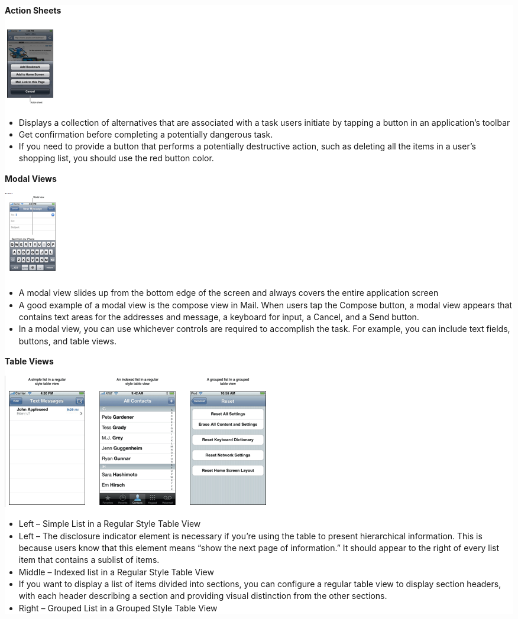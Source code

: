 **Action Sheets**

<img src="/images/2009/05/picture-3.png" alt="Picture 3.png" border="0" width="87" height="136" />

*   Displays a collection of alternatives that are associated with a task users initiate by tapping a button in an application’s toolbar
*   Get confirmation before completing a potentially dangerous task.
*   If you need to provide a button that performs a potentially destructive action, such as deleting all the items in a user’s shopping list, you should use the red button color.

**Modal Views**

<img src="/images/2009/05/picture-2.png" alt="Picture 2.png" border="0" width="93" height="140" />

*   A modal view slides up from the bottom edge of the screen and always covers the entire application screen
*   A good example of a modal view is the compose view in Mail. When users tap the Compose button, a modal view appears that contains text areas for the addresses and message, a keyboard for input, a Cancel, and a Send button.
*   In a modal view, you can use whichever controls are required to accomplish the task. For example, you can include text fields, buttons, and table views.

**Table Views**

<img src="/images/2009/05/picture-4.png" alt="Picture 4.png" border="0" width="446" height="222" />

*   Left &#8211; Simple List in a Regular Style Table View
*   Left &#8211; The disclosure indicator element is necessary if you’re using the table to present hierarchical information. This is because users know that this element means “show the next page of information.” It should appear to the right of every list item that contains a sublist of items.
*   Middle &#8211; Indexed list in a Regular Style Table View
*   If you want to display a list of items divided into sections, you can configure a regular table view to display section headers, with each header describing a section and providing visual distinction from the other sections.
*   Right &#8211; Grouped List in a Grouped Style Table View
